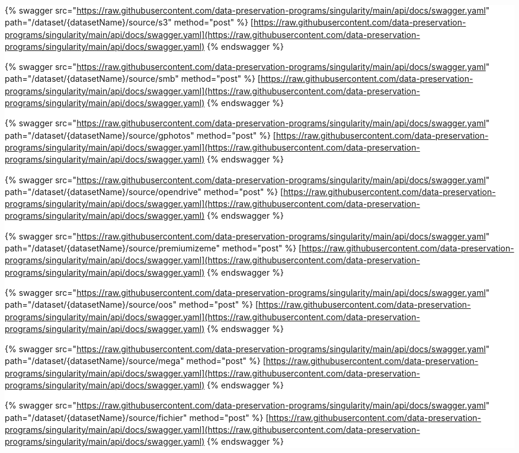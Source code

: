 {% swagger src="https://raw.githubusercontent.com/data-preservation-programs/singularity/main/api/docs/swagger.yaml" path="/dataset/{datasetName}/source/s3" method="post" %}
[https://raw.githubusercontent.com/data-preservation-programs/singularity/main/api/docs/swagger.yaml](https://raw.githubusercontent.com/data-preservation-programs/singularity/main/api/docs/swagger.yaml)
{% endswagger %}

{% swagger src="https://raw.githubusercontent.com/data-preservation-programs/singularity/main/api/docs/swagger.yaml" path="/dataset/{datasetName}/source/smb" method="post" %}
[https://raw.githubusercontent.com/data-preservation-programs/singularity/main/api/docs/swagger.yaml](https://raw.githubusercontent.com/data-preservation-programs/singularity/main/api/docs/swagger.yaml)
{% endswagger %}

{% swagger src="https://raw.githubusercontent.com/data-preservation-programs/singularity/main/api/docs/swagger.yaml" path="/dataset/{datasetName}/source/gphotos" method="post" %}
[https://raw.githubusercontent.com/data-preservation-programs/singularity/main/api/docs/swagger.yaml](https://raw.githubusercontent.com/data-preservation-programs/singularity/main/api/docs/swagger.yaml)
{% endswagger %}

{% swagger src="https://raw.githubusercontent.com/data-preservation-programs/singularity/main/api/docs/swagger.yaml" path="/dataset/{datasetName}/source/opendrive" method="post" %}
[https://raw.githubusercontent.com/data-preservation-programs/singularity/main/api/docs/swagger.yaml](https://raw.githubusercontent.com/data-preservation-programs/singularity/main/api/docs/swagger.yaml)
{% endswagger %}

{% swagger src="https://raw.githubusercontent.com/data-preservation-programs/singularity/main/api/docs/swagger.yaml" path="/dataset/{datasetName}/source/premiumizeme" method="post" %}
[https://raw.githubusercontent.com/data-preservation-programs/singularity/main/api/docs/swagger.yaml](https://raw.githubusercontent.com/data-preservation-programs/singularity/main/api/docs/swagger.yaml)
{% endswagger %}

{% swagger src="https://raw.githubusercontent.com/data-preservation-programs/singularity/main/api/docs/swagger.yaml" path="/dataset/{datasetName}/source/oos" method="post" %}
[https://raw.githubusercontent.com/data-preservation-programs/singularity/main/api/docs/swagger.yaml](https://raw.githubusercontent.com/data-preservation-programs/singularity/main/api/docs/swagger.yaml)
{% endswagger %}

{% swagger src="https://raw.githubusercontent.com/data-preservation-programs/singularity/main/api/docs/swagger.yaml" path="/dataset/{datasetName}/source/mega" method="post" %}
[https://raw.githubusercontent.com/data-preservation-programs/singularity/main/api/docs/swagger.yaml](https://raw.githubusercontent.com/data-preservation-programs/singularity/main/api/docs/swagger.yaml)
{% endswagger %}

{% swagger src="https://raw.githubusercontent.com/data-preservation-programs/singularity/main/api/docs/swagger.yaml" path="/dataset/{datasetName}/source/fichier" method="post" %}
[https://raw.githubusercontent.com/data-preservation-programs/singularity/main/api/docs/swagger.yaml](https://raw.githubusercontent.com/data-preservation-programs/singularity/main/api/docs/swagger.yaml)
{% endswagger %}
